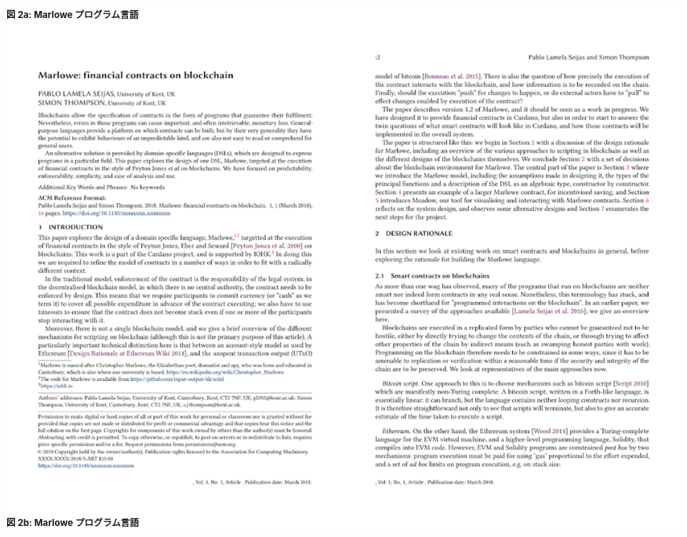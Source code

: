 <small><strong>図 2a: Marlowe プログラム言語</strong></small>

<img src="/images/blog/blog-11-3.png" width="100%">

<small><strong>図 2b: Marlowe プログラム言語</strong></small>
